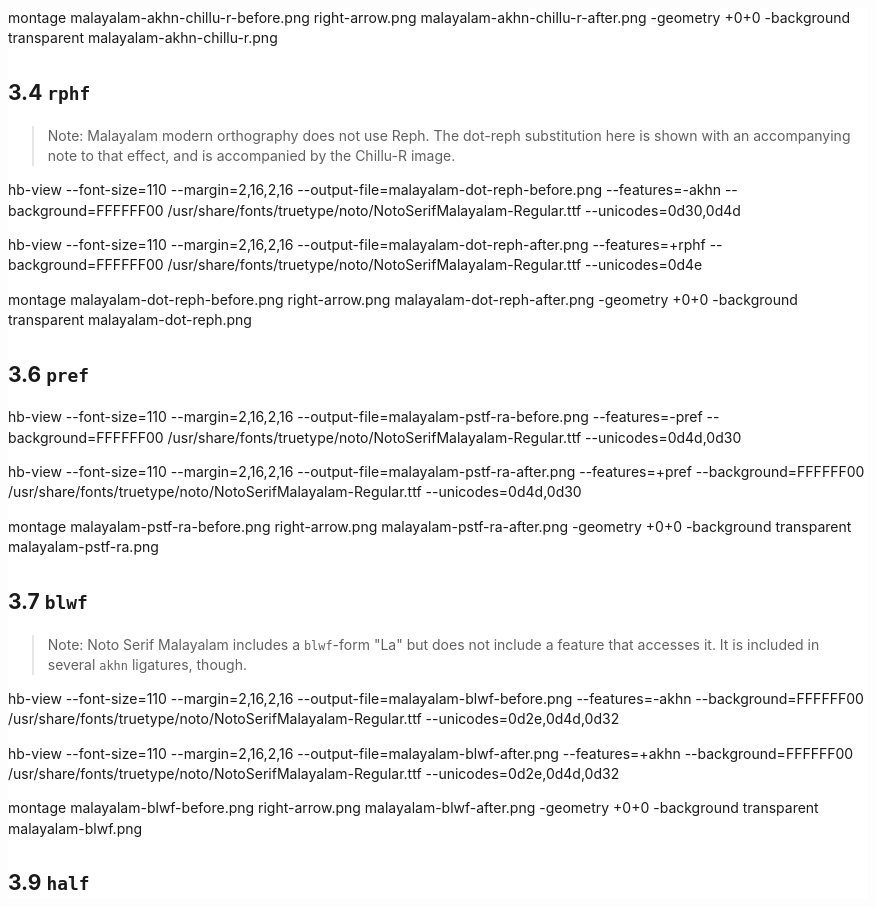 montage malayalam-akhn-chillu-r-before.png right-arrow.png malayalam-akhn-chillu-r-after.png -geometry +0+0 -background transparent malayalam-akhn-chillu-r.png


## 3.4 `rphf`

> Note: Malayalam modern orthography does not use Reph. The dot-reph
> substitution here is shown with an accompanying note to that effect,
> and is accompanied by the Chillu-R image.

hb-view --font-size=110 --margin=2,16,2,16 --output-file=malayalam-dot-reph-before.png --features=-akhn --background=FFFFFF00 /usr/share/fonts/truetype/noto/NotoSerifMalayalam-Regular.ttf --unicodes=0d30,0d4d

hb-view --font-size=110 --margin=2,16,2,16 --output-file=malayalam-dot-reph-after.png --features=+rphf --background=FFFFFF00 /usr/share/fonts/truetype/noto/NotoSerifMalayalam-Regular.ttf --unicodes=0d4e

montage malayalam-dot-reph-before.png right-arrow.png malayalam-dot-reph-after.png -geometry +0+0 -background transparent malayalam-dot-reph.png


## 3.6 `pref`

hb-view --font-size=110 --margin=2,16,2,16 --output-file=malayalam-pstf-ra-before.png --features=-pref --background=FFFFFF00 /usr/share/fonts/truetype/noto/NotoSerifMalayalam-Regular.ttf --unicodes=0d4d,0d30

hb-view --font-size=110 --margin=2,16,2,16 --output-file=malayalam-pstf-ra-after.png --features=+pref --background=FFFFFF00 /usr/share/fonts/truetype/noto/NotoSerifMalayalam-Regular.ttf --unicodes=0d4d,0d30

montage malayalam-pstf-ra-before.png right-arrow.png malayalam-pstf-ra-after.png -geometry +0+0 -background transparent malayalam-pstf-ra.png


## 3.7 `blwf`

> Note: Noto Serif Malayalam includes a `blwf`-form "La" but does not
> include a feature that accesses it. It is included in several `akhn`
> ligatures, though.

hb-view --font-size=110 --margin=2,16,2,16 --output-file=malayalam-blwf-before.png --features=-akhn --background=FFFFFF00 /usr/share/fonts/truetype/noto/NotoSerifMalayalam-Regular.ttf --unicodes=0d2e,0d4d,0d32

hb-view --font-size=110 --margin=2,16,2,16 --output-file=malayalam-blwf-after.png --features=+akhn --background=FFFFFF00 /usr/share/fonts/truetype/noto/NotoSerifMalayalam-Regular.ttf --unicodes=0d2e,0d4d,0d32

montage malayalam-blwf-before.png right-arrow.png malayalam-blwf-after.png -geometry +0+0 -background transparent malayalam-blwf.png

## 3.9 `half`
